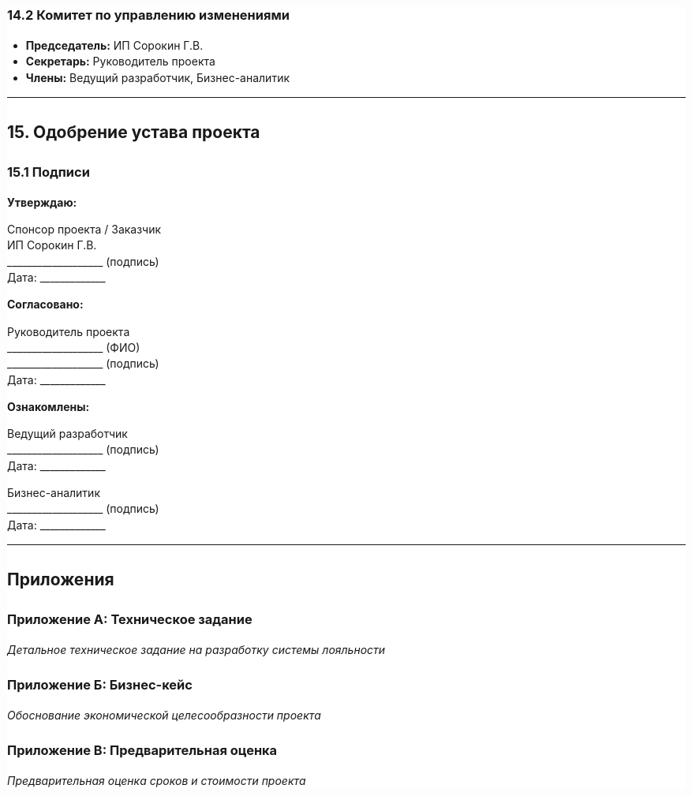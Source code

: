 ### 14.2 Комитет по управлению изменениями

- **Председатель:** ИП Сорокин Г.В.
- **Секретарь:** Руководитель проекта
- **Члены:** Ведущий разработчик, Бизнес-аналитик

---

## 15. Одобрение устава проекта

### 15.1 Подписи

**Утверждаю:**

Спонсор проекта / Заказчик  
ИП Сорокин Г.В.  
___________________ (подпись)  
Дата: _____________

**Согласовано:**

Руководитель проекта  
___________________  (ФИО)  
___________________ (подпись)  
Дата: _____________

**Ознакомлены:**

Ведущий разработчик  
___________________ (подпись)  
Дата: _____________

Бизнес-аналитик  
___________________ (подпись)  
Дата: _____________

---

## Приложения

### Приложение А: Техническое задание
*Детальное техническое задание на разработку системы лояльности*

### Приложение Б: Бизнес-кейс
*Обоснование экономической целесообразности проекта*

### Приложение В: Предварительная оценка
*Предварительная оценка сроков и стоимости проекта*
